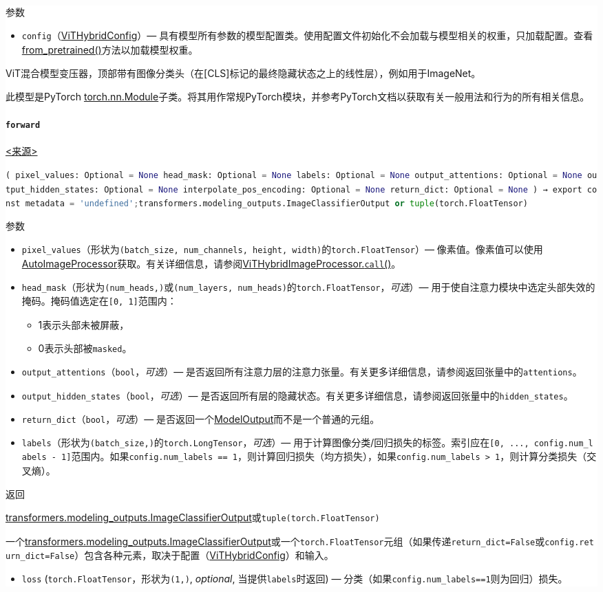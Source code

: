 参数

+   `config`（[ViTHybridConfig](/docs/transformers/v4.37.2/en/model_doc/vit_hybrid#transformers.ViTHybridConfig)）— 具有模型所有参数的模型配置类。使用配置文件初始化不会加载与模型相关的权重，只加载配置。查看[from_pretrained()](/docs/transformers/v4.37.2/en/main_classes/model#transformers.PreTrainedModel.from_pretrained)方法以加载模型权重。

ViT混合模型变压器，顶部带有图像分类头（在[CLS]标记的最终隐藏状态之上的线性层），例如用于ImageNet。

此模型是PyTorch [torch.nn.Module](https://pytorch.org/docs/stable/nn.html#torch.nn.Module)子类。将其用作常规PyTorch模块，并参考PyTorch文档以获取有关一般用法和行为的所有相关信息。

#### `forward`

[<来源>](https://github.com/huggingface/transformers/blob/v4.37.2/src/transformers/models/vit_hybrid/modeling_vit_hybrid.py#L655)

```py
( pixel_values: Optional = None head_mask: Optional = None labels: Optional = None output_attentions: Optional = None output_hidden_states: Optional = None interpolate_pos_encoding: Optional = None return_dict: Optional = None ) → export const metadata = 'undefined';transformers.modeling_outputs.ImageClassifierOutput or tuple(torch.FloatTensor)
```

参数

+   `pixel_values`（形状为`(batch_size, num_channels, height, width)`的`torch.FloatTensor`）— 像素值。像素值可以使用[AutoImageProcessor](/docs/transformers/v4.37.2/en/model_doc/auto#transformers.AutoImageProcessor)获取。有关详细信息，请参阅[ViTHybridImageProcessor.`call`()](/docs/transformers/v4.37.2/en/model_doc/glpn#transformers.GLPNFeatureExtractor.__call__)。

+   `head_mask`（形状为`(num_heads,)`或`(num_layers, num_heads)`的`torch.FloatTensor`，*可选*）— 用于使自注意力模块中选定头部失效的掩码。掩码值选定在`[0, 1]`范围内：

    +   1表示头部未被屏蔽，

    +   0表示头部被`masked`。

+   `output_attentions`（`bool`，*可选*）— 是否返回所有注意力层的注意力张量。有关更多详细信息，请参阅返回张量中的`attentions`。

+   `output_hidden_states`（`bool`，*可选*）— 是否返回所有层的隐藏状态。有关更多详细信息，请参阅返回张量中的`hidden_states`。

+   `return_dict`（`bool`，*可选*）— 是否返回一个[ModelOutput](/docs/transformers/v4.37.2/en/main_classes/output#transformers.utils.ModelOutput)而不是一个普通的元组。

+   `labels`（形状为`(batch_size,)`的`torch.LongTensor`，*可选*）— 用于计算图像分类/回归损失的标签。索引应在`[0, ..., config.num_labels - 1]`范围内。如果`config.num_labels == 1`，则计算回归损失（均方损失），如果`config.num_labels > 1`，则计算分类损失（交叉熵）。

返回

[transformers.modeling_outputs.ImageClassifierOutput](/docs/transformers/v4.37.2/en/main_classes/output#transformers.modeling_outputs.ImageClassifierOutput)或`tuple(torch.FloatTensor)`

一个[transformers.modeling_outputs.ImageClassifierOutput](/docs/transformers/v4.37.2/en/main_classes/output#transformers.modeling_outputs.ImageClassifierOutput)或一个`torch.FloatTensor`元组（如果传递`return_dict=False`或`config.return_dict=False`）包含各种元素，取决于配置（[ViTHybridConfig](/docs/transformers/v4.37.2/en/model_doc/vit_hybrid#transformers.ViTHybridConfig)）和输入。

+   `loss` (`torch.FloatTensor`，形状为`(1,)`, *optional*, 当提供`labels`时返回) — 分类（如果`config.num_labels==1`则为回归）损失。
